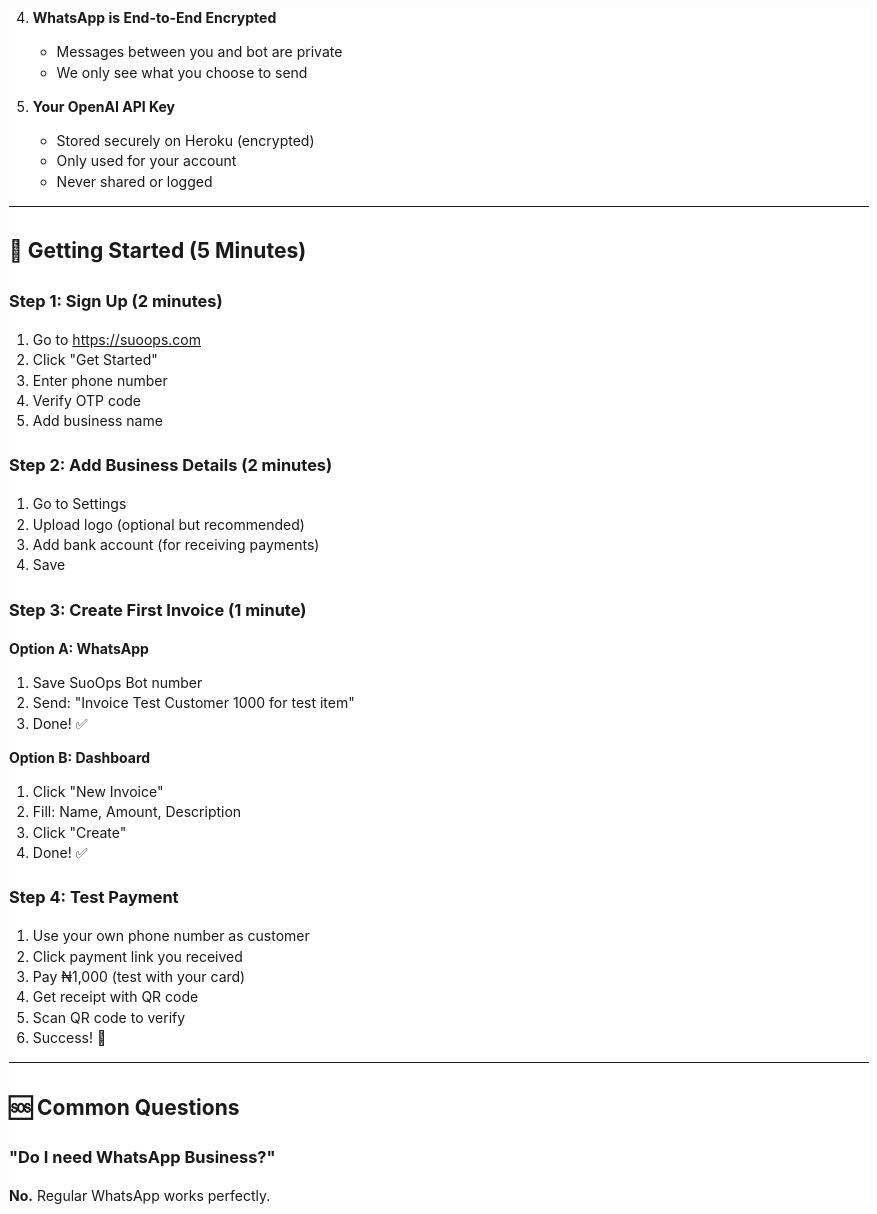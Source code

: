 4. **WhatsApp is End-to-End Encrypted**
   - Messages between you and bot are private
   - We only see what you choose to send

5. **Your OpenAI API Key**
   - Stored securely on Heroku (encrypted)
   - Only used for your account
   - Never shared or logged

---

## 🚀 Getting Started (5 Minutes)

### Step 1: Sign Up (2 minutes)
1. Go to https://suoops.com
2. Click "Get Started"
3. Enter phone number
4. Verify OTP code
5. Add business name

### Step 2: Add Business Details (2 minutes)
1. Go to Settings
2. Upload logo (optional but recommended)
3. Add bank account (for receiving payments)
4. Save

### Step 3: Create First Invoice (1 minute)
**Option A: WhatsApp**
1. Save SuoOps Bot number
2. Send: "Invoice Test Customer 1000 for test item"
3. Done! ✅

**Option B: Dashboard**
1. Click "New Invoice"
2. Fill: Name, Amount, Description
3. Click "Create"
4. Done! ✅

### Step 4: Test Payment
1. Use your own phone number as customer
2. Click payment link you received
3. Pay ₦1,000 (test with your card)
4. Get receipt with QR code
5. Scan QR code to verify
6. Success! 🎉

---

## 🆘 Common Questions

### "Do I need WhatsApp Business?"
**No.** Regular WhatsApp works perfectly.
